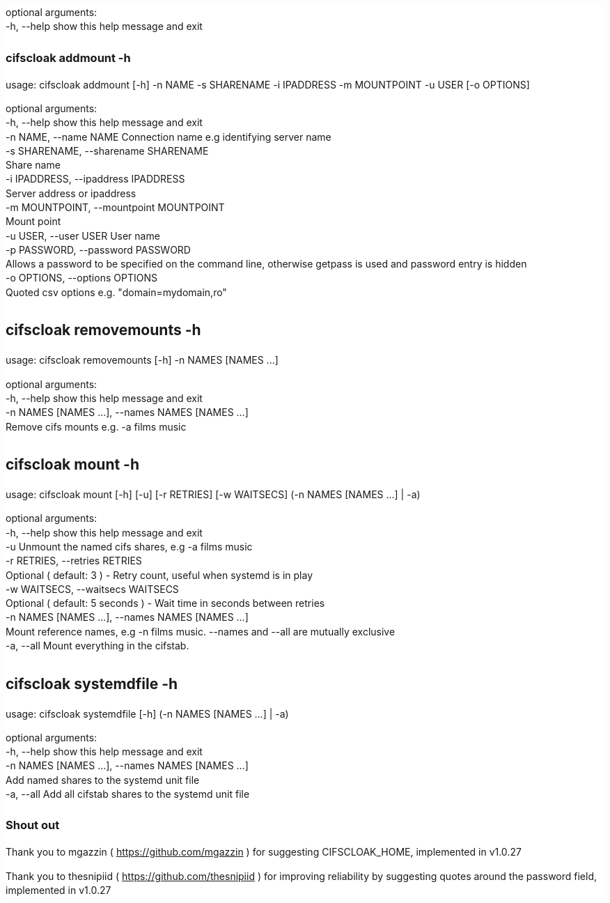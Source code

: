 optional arguments:  
  -h, --help            show this help message and exit  
  
### cifscloak addmount -h

usage: cifscloak addmount [-h] -n NAME -s SHARENAME -i IPADDRESS -m MOUNTPOINT -u USER [-o OPTIONS]  
  
optional arguments:  
  -h, --help            show this help message and exit  
  -n NAME, --name NAME  Connection name e.g identifying server name  
  -s SHARENAME, --sharename SHARENAME  
                        Share name  
  -i IPADDRESS, --ipaddress IPADDRESS  
                        Server address or ipaddress  
  -m MOUNTPOINT, --mountpoint MOUNTPOINT  
                        Mount point  
  -u USER, --user USER  User name  
  -p PASSWORD, --password PASSWORD  
                        Allows a password to be specified on the command line, otherwise getpass is used and password entry is hidden  
  -o OPTIONS, --options OPTIONS  
                        Quoted csv options e.g. "domain=mydomain,ro"   
 
## cifscloak removemounts -h
  
usage: cifscloak removemounts [-h] -n NAMES [NAMES ...]  
  
optional arguments:  
  -h, --help            show this help message and exit  
  -n NAMES [NAMES ...], --names NAMES [NAMES ...]  
                        Remove cifs mounts e.g. -a films music  
  
## cifscloak mount -h

usage: cifscloak mount [-h] [-u] [-r RETRIES] [-w WAITSECS] (-n NAMES [NAMES ...] | -a)  
  
optional arguments:  
  -h, --help            show this help message and exit  
  -u                    Unmount the named cifs shares, e.g -a films music  
  -r RETRIES, --retries RETRIES  
                        Optional ( default: 3 ) - Retry count, useful when systemd is in play  
  -w WAITSECS, --waitsecs WAITSECS  
                        Optional ( default: 5 seconds ) - Wait time in seconds between retries  
  -n NAMES [NAMES ...], --names NAMES [NAMES ...]  
                        Mount reference names, e.g -n films music. --names and --all are mutually exclusive  
  -a, --all             Mount everything in the cifstab.  
  
## cifscloak systemdfile -h

usage: cifscloak systemdfile [-h] (-n NAMES [NAMES ...] | -a)  
  
optional arguments:  
  -h, --help            show this help message and exit  
  -n NAMES [NAMES ...], --names NAMES [NAMES ...]  
                        Add named shares to the systemd unit file  
  -a, --all             Add all cifstab shares to the systemd unit file  
  
### Shout out

Thank you to mgazzin ( https://github.com/mgazzin ) for suggesting CIFSCLOAK_HOME, implemented in v1.0.27  

Thank you to thesnipiid ( https://github.com/thesnipiid ) for improving reliability by suggesting quotes around the password field, implemented in v1.0.27  